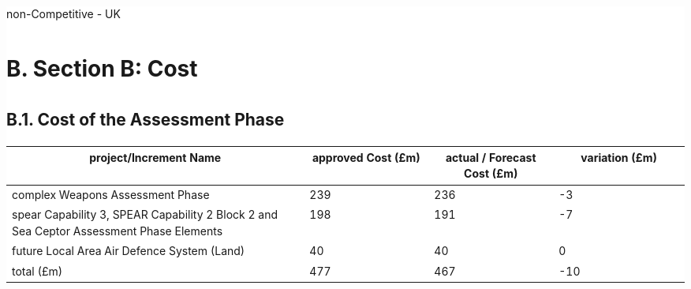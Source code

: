 </Td>
<td>non-Competitive - UK</Td>
</Tr>
</Tbody>
</Table>

# B. Section B: Cost

## B.1. Cost of the Assessment Phase

<table>
<colgroup>
<col Style="Width: 43%" />
<col Style="Width: 18%" />
<col Style="Width: 18%" />
<col Style="Width: 19%" />
</Colgroup>
<thead>
<tr>
<th>project/Increment Name</Th>
<th>approved Cost (£m)</Th>
<th>actual /
Forecast Cost (£m)</Th>
<th>variation (£m)</Th>
</Tr>
</Thead>
<tbody>
<tr>
<td>complex Weapons Assessment Phase</Td>
<td>239</Td>
<td>236</Td>
<td>-3</Td>
</Tr>
<tr>
<td>spear Capability 3, SPEAR Capability 2 Block 2 and Sea Ceptor Assessment Phase Elements</Td>
<td>198</Td>
<td>191</Td>
<td>-7</Td>
</Tr>
<tr>
<td>future Local Area Air Defence System (Land)</Td>
<td>40</Td>
<td>40</Td>
<td>0</Td>
</Tr>
<tr>
<td>total (£m)</Td>
<td>477</Td>
<td>467</Td>
<td>-10</Td>
</Tr>
</Tbody>
</Table>
